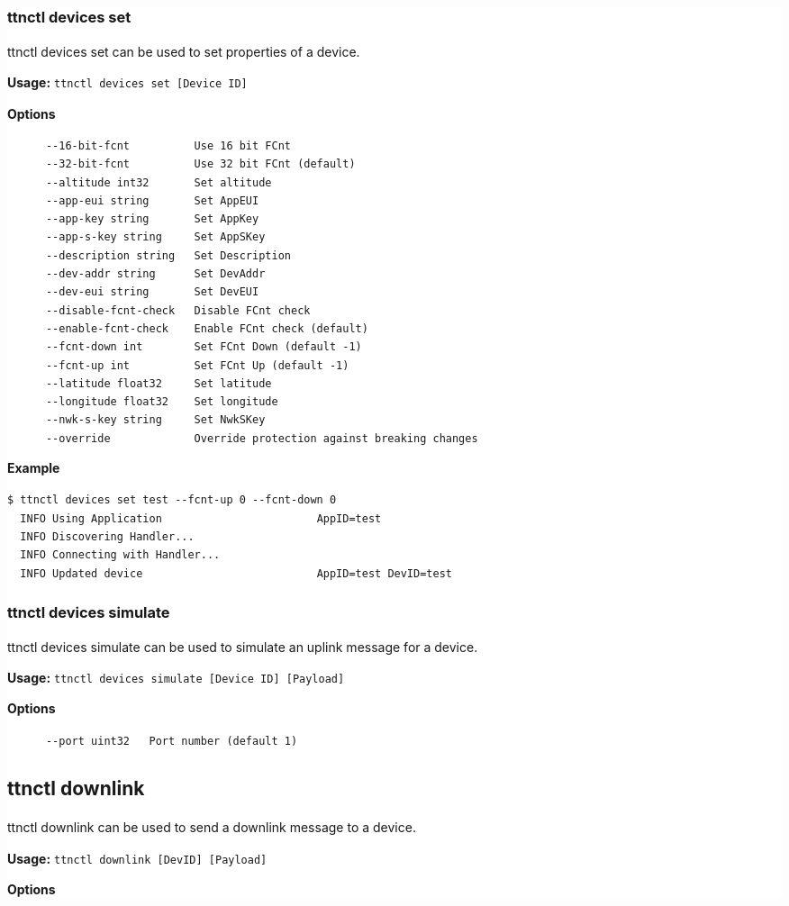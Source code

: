 ### ttnctl devices set

ttnctl devices set can be used to set properties of a device.

**Usage:** `ttnctl devices set [Device ID]`

**Options**

```
      --16-bit-fcnt          Use 16 bit FCnt
      --32-bit-fcnt          Use 32 bit FCnt (default)
      --altitude int32       Set altitude
      --app-eui string       Set AppEUI
      --app-key string       Set AppKey
      --app-s-key string     Set AppSKey
      --description string   Set Description
      --dev-addr string      Set DevAddr
      --dev-eui string       Set DevEUI
      --disable-fcnt-check   Disable FCnt check
      --enable-fcnt-check    Enable FCnt check (default)
      --fcnt-down int        Set FCnt Down (default -1)
      --fcnt-up int          Set FCnt Up (default -1)
      --latitude float32     Set latitude
      --longitude float32    Set longitude
      --nwk-s-key string     Set NwkSKey
      --override             Override protection against breaking changes
```

**Example**

```
$ ttnctl devices set test --fcnt-up 0 --fcnt-down 0
  INFO Using Application                        AppID=test
  INFO Discovering Handler...
  INFO Connecting with Handler...
  INFO Updated device                           AppID=test DevID=test
```

### ttnctl devices simulate

ttnctl devices simulate can be used to simulate an uplink message for a device.

**Usage:** `ttnctl devices simulate [Device ID] [Payload]`

**Options**

```
      --port uint32   Port number (default 1)
```

## ttnctl downlink

ttnctl downlink can be used to send a downlink message to a device.

**Usage:** `ttnctl downlink [DevID] [Payload]`

**Options**
